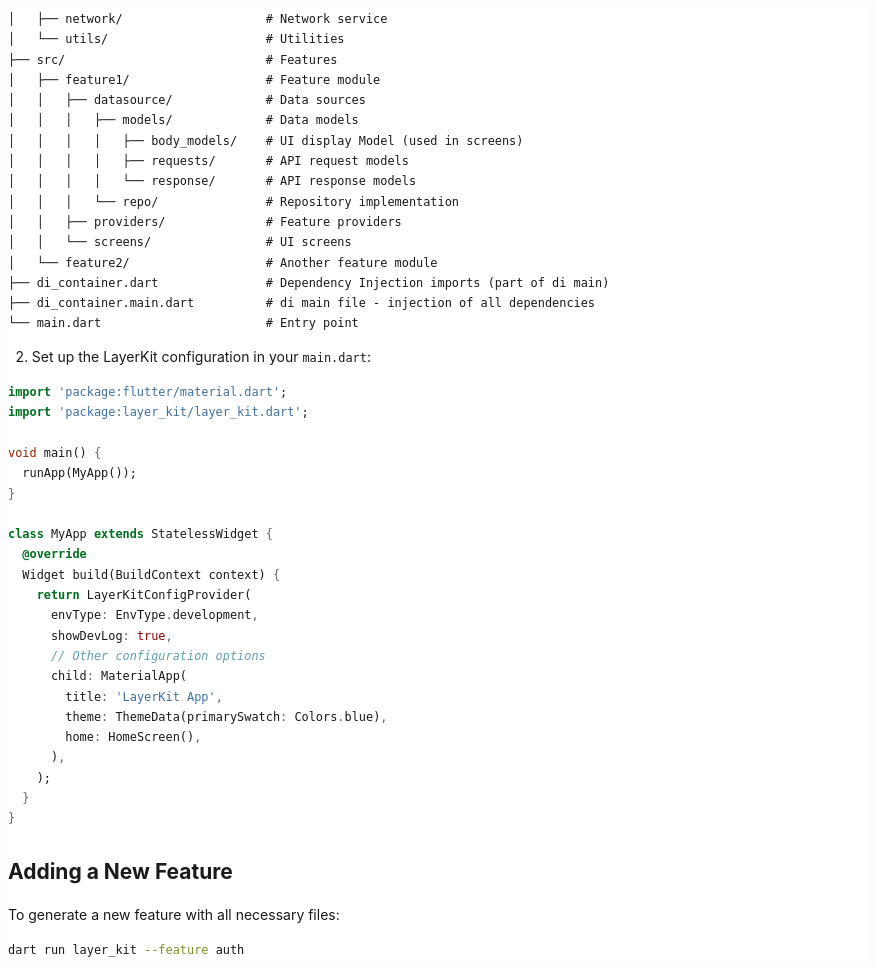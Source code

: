 ```
│   ├── network/                    # Network service 
│   └── utils/                      # Utilities
├── src/                            # Features
│   ├── feature1/                   # Feature module
│   │   ├── datasource/             # Data sources
│   │   │   ├── models/             # Data models
│   │   │   │   ├── body_models/    # UI display Model (used in screens)
│   │   │   │   ├── requests/       # API request models
│   │   │   │   └── response/       # API response models
│   │   │   └── repo/               # Repository implementation
│   │   ├── providers/              # Feature providers
│   │   └── screens/                # UI screens
│   └── feature2/                   # Another feature module
├── di_container.dart               # Dependency Injection imports (part of di main)
├── di_container.main.dart          # di main file - injection of all dependencies
└── main.dart                       # Entry point
```

2. Set up the LayerKit configuration in your `main.dart`:

```dart
import 'package:flutter/material.dart';
import 'package:layer_kit/layer_kit.dart';

void main() {
  runApp(MyApp());
}

class MyApp extends StatelessWidget {
  @override
  Widget build(BuildContext context) {
    return LayerKitConfigProvider(
      envType: EnvType.development,
      showDevLog: true,
      // Other configuration options
      child: MaterialApp(
        title: 'LayerKit App',
        theme: ThemeData(primarySwatch: Colors.blue),
        home: HomeScreen(),
      ),
    );
  }
}
```

## Adding a New Feature

To generate a new feature with all necessary files:

```bash
dart run layer_kit --feature auth
```
